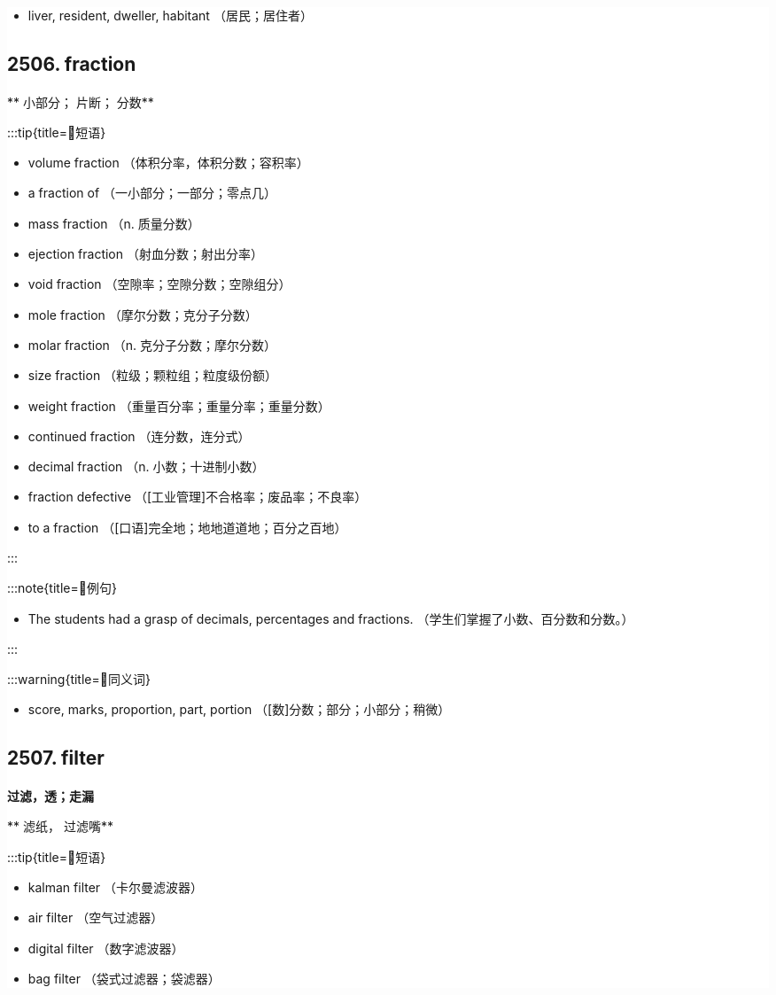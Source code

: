 - liver, resident, dweller, habitant （居民；居住者）


## 2506. fraction

** 小部分； 片断； 分数**

:::tip{title=🤩短语}

- volume fraction （体积分率，体积分数；容积率）

- a fraction of （一小部分；一部分；零点几）

- mass fraction （n. 质量分数）

- ejection fraction （射血分数；射出分率）

- void fraction （空隙率；空隙分数；空隙组分）

- mole fraction （摩尔分数；克分子分数）

- molar fraction （n. 克分子分数；摩尔分数）

- size fraction （粒级；颗粒组；粒度级份额）

- weight fraction （重量百分率；重量分率；重量分数）

- continued fraction （连分数，连分式）

- decimal fraction （n. 小数；十进制小数）

- fraction defective （[工业管理]不合格率；废品率；不良率）

- to a fraction （[口语]完全地；地地道道地；百分之百地）

:::

:::note{title=🎤例句}

- The students had a grasp of decimals, percentages and fractions. （学生们掌握了小数、百分数和分数。）

:::

:::warning{title=🤔同义词}

- score, marks, proportion, part, portion （[数]分数；部分；小部分；稍微）


## 2507. filter

**过滤，透；走漏**

** 滤纸， 过滤嘴**

:::tip{title=🤩短语}

- kalman filter （卡尔曼滤波器）

- air filter （空气过滤器）

- digital filter （数字滤波器）

- bag filter （袋式过滤器；袋滤器）
